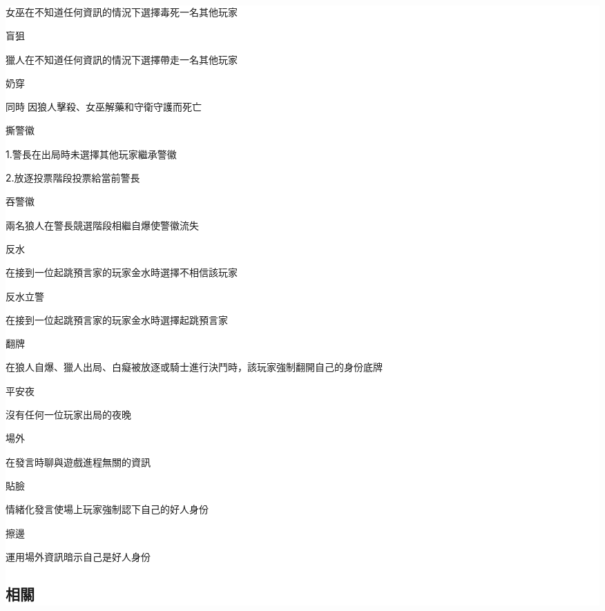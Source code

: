 <td><p>女巫在不知道任何資訊的情況下選擇毒死一名其他玩家</p></td>
</tr>
<tr class="even">
<td><p>盲狙</p></td>
<td><p>獵人在不知道任何資訊的情況下選擇帶走一名其他玩家</p></td>
</tr>
<tr class="odd">
<td><p>奶穿</p></td>
<td><p>同時 因狼人擊殺、女巫解藥和守衛守護而死亡</p></td>
</tr>
<tr class="even">
<td><p>撕警徽</p></td>
<td><p>1.警長在出局時未選擇其他玩家繼承警徽</p>
<p>2.放逐投票階段投票給當前警長</p></td>
</tr>
<tr class="odd">
<td><p>吞警徽</p></td>
<td><p>兩名狼人在警長競選階段相繼自爆使警徽流失</p></td>
</tr>
<tr class="even">
<td><p>反水</p></td>
<td><p>在接到一位起跳預言家的玩家金水時選擇不相信該玩家</p></td>
</tr>
<tr class="odd">
<td><p>反水立警</p></td>
<td><p>在接到一位起跳預言家的玩家金水時選擇起跳預言家</p></td>
</tr>
<tr class="even">
<td><p>翻牌</p></td>
<td><p>在狼人自爆、獵人出局、白癡被放逐或騎士進行決鬥時，該玩家強制翻開自己的身份底牌</p></td>
</tr>
<tr class="odd">
<td><p>平安夜</p></td>
<td><p>沒有任何一位玩家出局的夜晚</p></td>
</tr>
<tr class="even">
<td><p>場外</p></td>
<td><p>在發言時聊與遊戲進程無關的資訊</p></td>
</tr>
<tr class="odd">
<td><p>貼臉</p></td>
<td><p>情緒化發言使場上玩家強制認下自己的好人身份</p></td>
</tr>
<tr class="even">
<td><p>擦邊</p></td>
<td><p>運用場外資訊暗示自己是好人身份</p></td>
</tr>
</tbody>
</table>

## 相關
